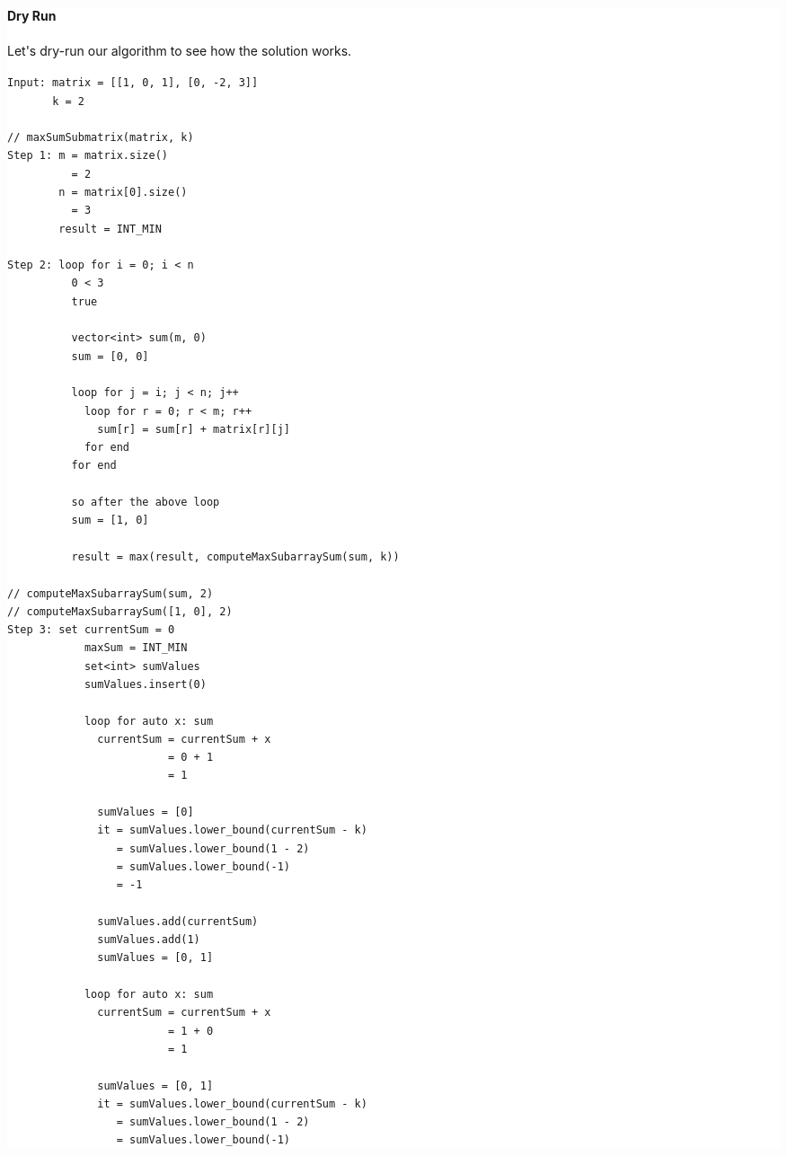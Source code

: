 #### Dry Run

Let's dry-run our algorithm to see how the solution works.

```
Input: matrix = [[1, 0, 1], [0, -2, 3]]
       k = 2

// maxSumSubmatrix(matrix, k)
Step 1: m = matrix.size()
          = 2
        n = matrix[0].size()
          = 3
        result = INT_MIN

Step 2: loop for i = 0; i < n
          0 < 3
          true

          vector<int> sum(m, 0)
          sum = [0, 0]

          loop for j = i; j < n; j++
            loop for r = 0; r < m; r++
              sum[r] = sum[r] + matrix[r][j]
            for end
          for end

          so after the above loop
          sum = [1, 0]

          result = max(result, computeMaxSubarraySum(sum, k))

// computeMaxSubarraySum(sum, 2)
// computeMaxSubarraySum([1, 0], 2)
Step 3: set currentSum = 0
            maxSum = INT_MIN
            set<int> sumValues
            sumValues.insert(0)

            loop for auto x: sum
              currentSum = currentSum + x
                         = 0 + 1
                         = 1

              sumValues = [0]
              it = sumValues.lower_bound(currentSum - k)
                 = sumValues.lower_bound(1 - 2)
                 = sumValues.lower_bound(-1)
                 = -1

              sumValues.add(currentSum)
              sumValues.add(1)
              sumValues = [0, 1]

            loop for auto x: sum
              currentSum = currentSum + x
                         = 1 + 0
                         = 1

              sumValues = [0, 1]
              it = sumValues.lower_bound(currentSum - k)
                 = sumValues.lower_bound(1 - 2)
                 = sumValues.lower_bound(-1)
```